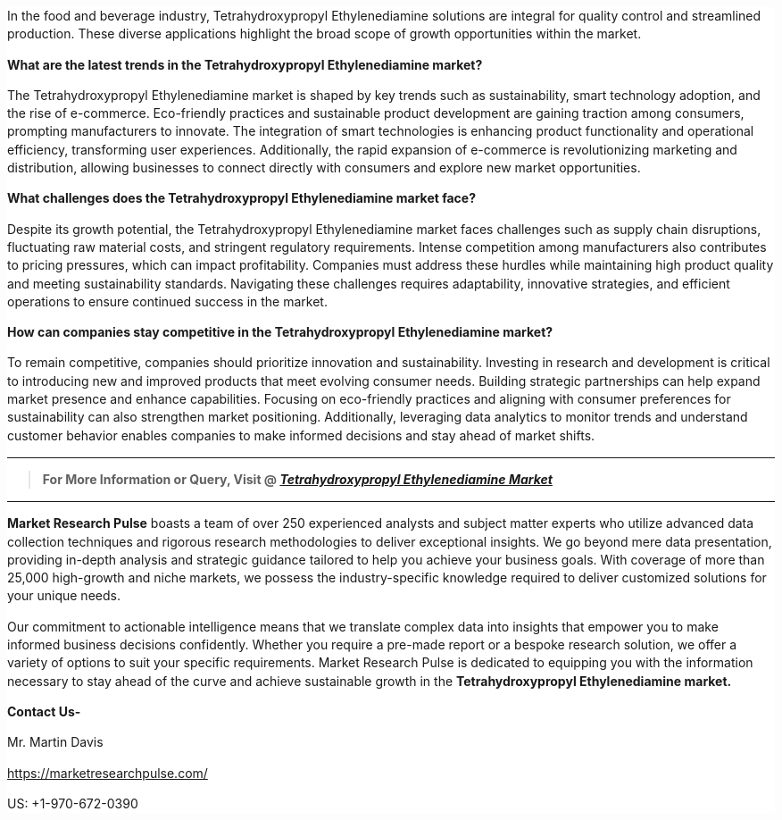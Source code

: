 In the food and beverage industry, Tetrahydroxypropyl Ethylenediamine solutions are integral for quality control and streamlined production. These diverse applications highlight the broad scope of growth opportunities within the market.</p><p><strong>What are the latest trends in the Tetrahydroxypropyl Ethylenediamine market?</strong></p><p>The Tetrahydroxypropyl Ethylenediamine market is shaped by key trends such as sustainability, smart technology adoption, and the rise of e-commerce. Eco-friendly practices and sustainable product development are gaining traction among consumers, prompting manufacturers to innovate. The integration of smart technologies is enhancing product functionality and operational efficiency, transforming user experiences. Additionally, the rapid expansion of e-commerce is revolutionizing marketing and distribution, allowing businesses to connect directly with consumers and explore new market opportunities.</p><p><strong>What challenges does the Tetrahydroxypropyl Ethylenediamine market face?</strong></p><p>Despite its growth potential, the Tetrahydroxypropyl Ethylenediamine market faces challenges such as supply chain disruptions, fluctuating raw material costs, and stringent regulatory requirements. Intense competition among manufacturers also contributes to pricing pressures, which can impact profitability. Companies must address these hurdles while maintaining high product quality and meeting sustainability standards. Navigating these challenges requires adaptability, innovative strategies, and efficient operations to ensure continued success in the market.</p><p><strong>How can companies stay competitive in the Tetrahydroxypropyl Ethylenediamine market?</strong></p><p>To remain competitive, companies should prioritize innovation and sustainability. Investing in research and development is critical to introducing new and improved products that meet evolving consumer needs. Building strategic partnerships can help expand market presence and enhance capabilities. Focusing on eco-friendly practices and aligning with consumer preferences for sustainability can also strengthen market positioning. Additionally, leveraging data analytics to monitor trends and understand customer behavior enables companies to make informed decisions and stay ahead of market shifts.</p><hr /><blockquote><p><strong>For More Information or Query, Visit @&nbsp;<em><a href="https://marketresearchpulse.com/report/8641/tetrahydroxypropyl-ethylenediamine-market?utm_source=Linkedin&utm_medium=025">Tetrahydroxypropyl Ethylenediamine Market</a></em></strong></p></blockquote><hr /><p><strong>Market Research Pulse</strong> boasts a team of over 250 experienced analysts and subject matter experts who utilize advanced data collection techniques and rigorous research methodologies to deliver exceptional insights. We go beyond mere data presentation, providing in-depth analysis and strategic guidance tailored to help you achieve your business goals. With coverage of more than 25,000 high-growth and niche markets, we possess the industry-specific knowledge required to deliver customized solutions for your unique needs.</p><p>Our commitment to actionable intelligence means that we translate complex data into insights that empower you to make informed business decisions confidently. Whether you require a pre-made report or a bespoke research solution, we offer a variety of options to suit your specific requirements. Market Research Pulse is dedicated to equipping you with the information necessary to stay ahead of the curve and achieve sustainable growth in the <strong>Tetrahydroxypropyl Ethylenediamine market.</strong></p><p><strong>Contact Us-</strong></p><p>Mr. Martin Davis</p><p>https://marketresearchpulse.com/</p><p>US: +1-970-672-0390</p>